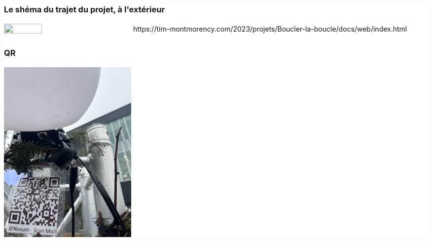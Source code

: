 ### Le shéma du trajet du projet, à l'extérieur
<img align="center" width="30%" height="10%" src="https://github.com/FOXTROTDELTALIMA/H23_V13_inspirations_LAFRENIERE/blob/main/Mycellium/inspirations/sh%C3%A9ma_nexum.png">
https://tim-montmorency.com/2023/projets/Boucler-la-boucle/docs/web/index.html

### QR
<img align="center" width="30%" height="10%" src="https://github.com/FOXTROTDELTALIMA/H23_V13_inspirations_LAFRENIERE/blob/main/Mycellium/inspirations/Nexum_code.png">
